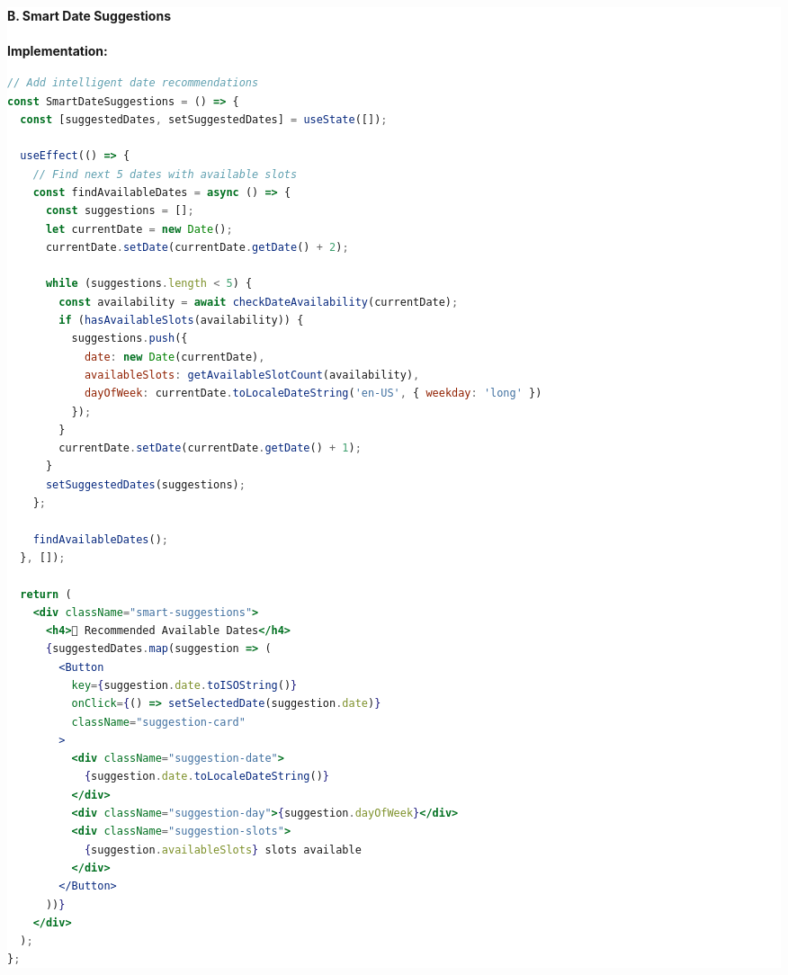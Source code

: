 #### B. Smart Date Suggestions
**Implementation:**
```jsx
// Add intelligent date recommendations
const SmartDateSuggestions = () => {
  const [suggestedDates, setSuggestedDates] = useState([]);
  
  useEffect(() => {
    // Find next 5 dates with available slots
    const findAvailableDates = async () => {
      const suggestions = [];
      let currentDate = new Date();
      currentDate.setDate(currentDate.getDate() + 2);
      
      while (suggestions.length < 5) {
        const availability = await checkDateAvailability(currentDate);
        if (hasAvailableSlots(availability)) {
          suggestions.push({
            date: new Date(currentDate),
            availableSlots: getAvailableSlotCount(availability),
            dayOfWeek: currentDate.toLocaleDateString('en-US', { weekday: 'long' })
          });
        }
        currentDate.setDate(currentDate.getDate() + 1);
      }
      setSuggestedDates(suggestions);
    };
    
    findAvailableDates();
  }, []);
  
  return (
    <div className="smart-suggestions">
      <h4>🎯 Recommended Available Dates</h4>
      {suggestedDates.map(suggestion => (
        <Button
          key={suggestion.date.toISOString()}
          onClick={() => setSelectedDate(suggestion.date)}
          className="suggestion-card"
        >
          <div className="suggestion-date">
            {suggestion.date.toLocaleDateString()}
          </div>
          <div className="suggestion-day">{suggestion.dayOfWeek}</div>
          <div className="suggestion-slots">
            {suggestion.availableSlots} slots available
          </div>
        </Button>
      ))}
    </div>
  );
};
```
